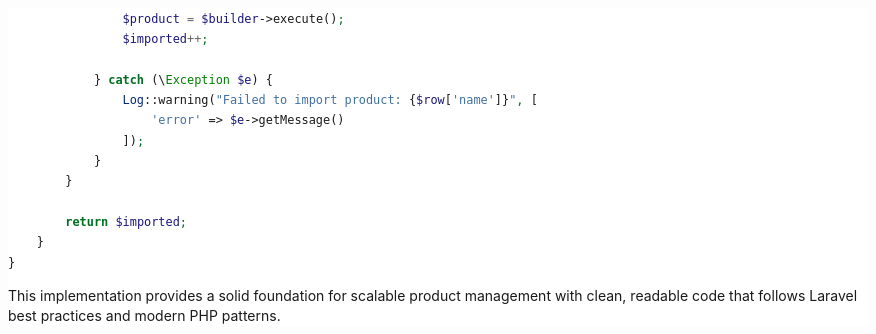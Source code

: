 ```php
                $product = $builder->execute();
                $imported++;
                
            } catch (\Exception $e) {
                Log::warning("Failed to import product: {$row['name']}", [
                    'error' => $e->getMessage()
                ]);
            }
        }
        
        return $imported;
    }
}
```

This implementation provides a solid foundation for scalable product management with clean, readable code that follows Laravel best practices and modern PHP patterns.